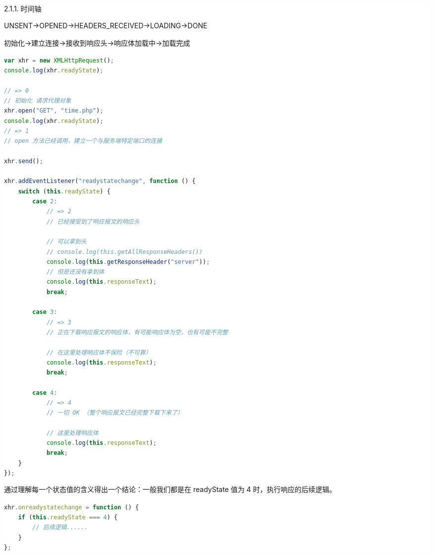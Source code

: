 2.1.1. 时间轴

UNSENT->OPENED->HEADERS_RECEIVED->LOADING->DONE

初始化->建立连接->接收到响应头->响应体加载中->加载完成

```js
var xhr = new XMLHttpRequest();
console.log(xhr.readyState);

// => 0
// 初始化 请求代理对象
xhr.open("GET", "time.php");
console.log(xhr.readyState);
// => 1
// open 方法已经调用，建立一个与服务端特定端口的连接

xhr.send();

xhr.addEventListener("readystatechange", function () {
	switch (this.readyState) {
		case 2:
			// => 2
			// 已经接受到了响应报文的响应头

			// 可以拿到头
			// console.log(this.getAllResponseHeaders())
			console.log(this.getResponseHeader("server"));
			// 但是还没有拿到体
			console.log(this.responseText);
			break;

		case 3:
			// => 3
			// 正在下载响应报文的响应体，有可能响应体为空，也有可能不完整

			// 在这里处理响应体不保险（不可靠）
			console.log(this.responseText);
			break;

		case 4:
			// => 4
			// 一切 OK （整个响应报文已经完整下载下来了）

			// 这里处理响应体
			console.log(this.responseText);
			break;
	}
});
```

通过理解每一个状态值的含义得出一个结论：一般我们都是在 readyState 值为 4 时，执行响应的后续逻辑。

```js
xhr.onreadystatechange = function () {
	if (this.readyState === 4) {
		// 后续逻辑......
	}
};
```
